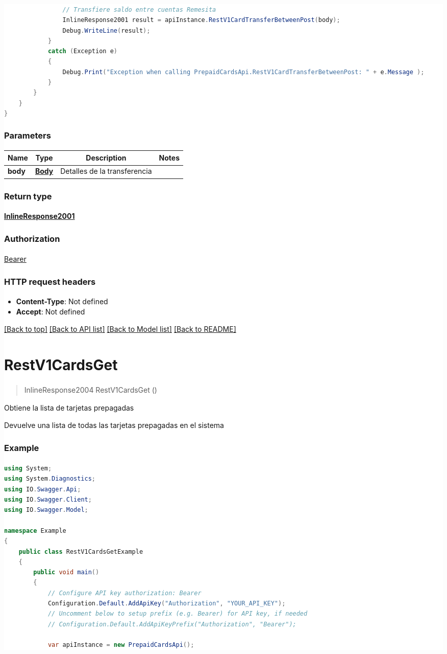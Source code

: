 ```csharp
                // Transfiere saldo entre cuentas Remesita
                InlineResponse2001 result = apiInstance.RestV1CardTransferBetweenPost(body);
                Debug.WriteLine(result);
            }
            catch (Exception e)
            {
                Debug.Print("Exception when calling PrepaidCardsApi.RestV1CardTransferBetweenPost: " + e.Message );
            }
        }
    }
}
```

### Parameters

Name | Type | Description  | Notes
------------- | ------------- | ------------- | -------------
 **body** | [**Body**](Body.md)| Detalles de la transferencia | 

### Return type

[**InlineResponse2001**](InlineResponse2001.md)

### Authorization

[Bearer](../README.md#Bearer)

### HTTP request headers

 - **Content-Type**: Not defined
 - **Accept**: Not defined

[[Back to top]](#) [[Back to API list]](../README.md#documentation-for-api-endpoints) [[Back to Model list]](../README.md#documentation-for-models) [[Back to README]](../README.md)

<a name="restv1cardsget"></a>
# **RestV1CardsGet**
> InlineResponse2004 RestV1CardsGet ()

Obtiene la lista de tarjetas prepagadas

Devuelve una lista de todas las tarjetas prepagadas en el sistema

### Example
```csharp
using System;
using System.Diagnostics;
using IO.Swagger.Api;
using IO.Swagger.Client;
using IO.Swagger.Model;

namespace Example
{
    public class RestV1CardsGetExample
    {
        public void main()
        {
            // Configure API key authorization: Bearer
            Configuration.Default.AddApiKey("Authorization", "YOUR_API_KEY");
            // Uncomment below to setup prefix (e.g. Bearer) for API key, if needed
            // Configuration.Default.AddApiKeyPrefix("Authorization", "Bearer");

            var apiInstance = new PrepaidCardsApi();
```